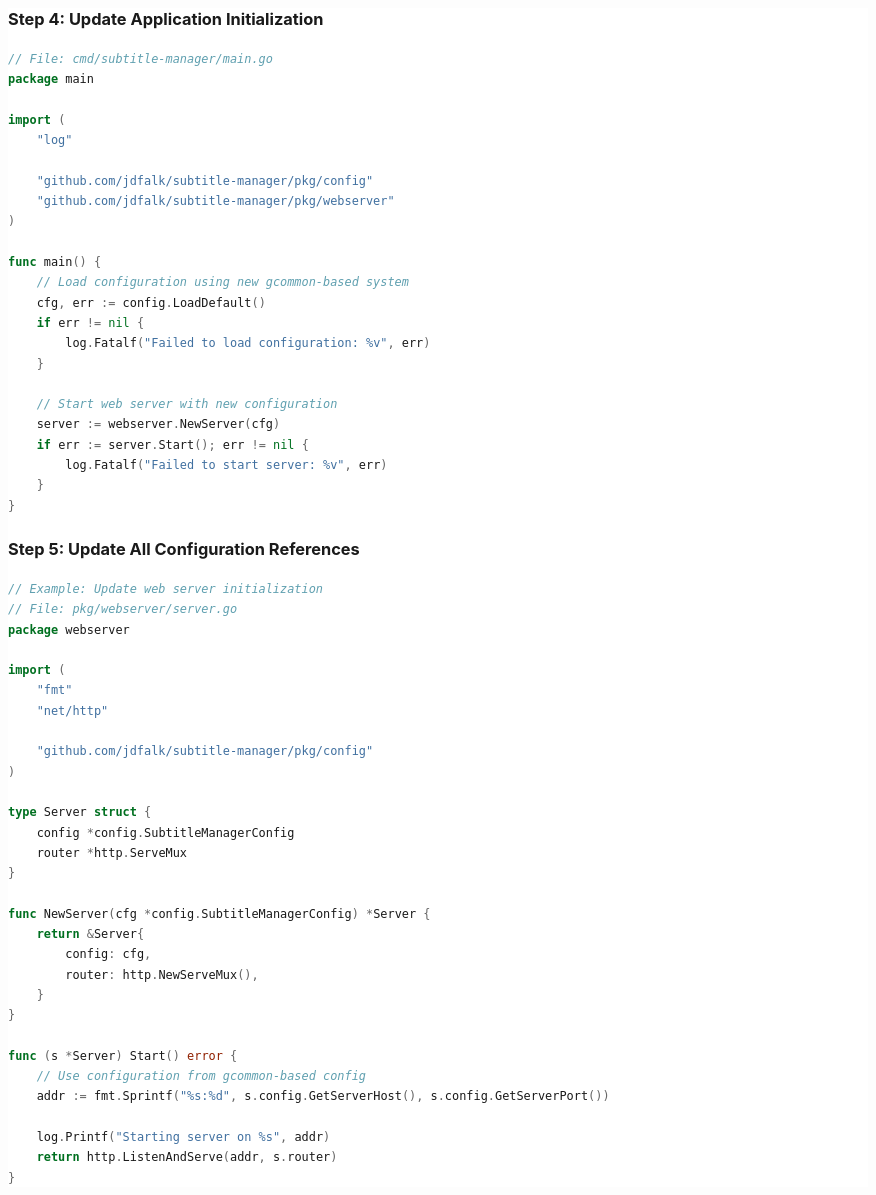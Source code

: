 ### Step 4: Update Application Initialization

```go
// File: cmd/subtitle-manager/main.go
package main

import (
    "log"

    "github.com/jdfalk/subtitle-manager/pkg/config"
    "github.com/jdfalk/subtitle-manager/pkg/webserver"
)

func main() {
    // Load configuration using new gcommon-based system
    cfg, err := config.LoadDefault()
    if err != nil {
        log.Fatalf("Failed to load configuration: %v", err)
    }

    // Start web server with new configuration
    server := webserver.NewServer(cfg)
    if err := server.Start(); err != nil {
        log.Fatalf("Failed to start server: %v", err)
    }
}
```

### Step 5: Update All Configuration References

```go
// Example: Update web server initialization
// File: pkg/webserver/server.go
package webserver

import (
    "fmt"
    "net/http"

    "github.com/jdfalk/subtitle-manager/pkg/config"
)

type Server struct {
    config *config.SubtitleManagerConfig
    router *http.ServeMux
}

func NewServer(cfg *config.SubtitleManagerConfig) *Server {
    return &Server{
        config: cfg,
        router: http.NewServeMux(),
    }
}

func (s *Server) Start() error {
    // Use configuration from gcommon-based config
    addr := fmt.Sprintf("%s:%d", s.config.GetServerHost(), s.config.GetServerPort())

    log.Printf("Starting server on %s", addr)
    return http.ListenAndServe(addr, s.router)
}
```
